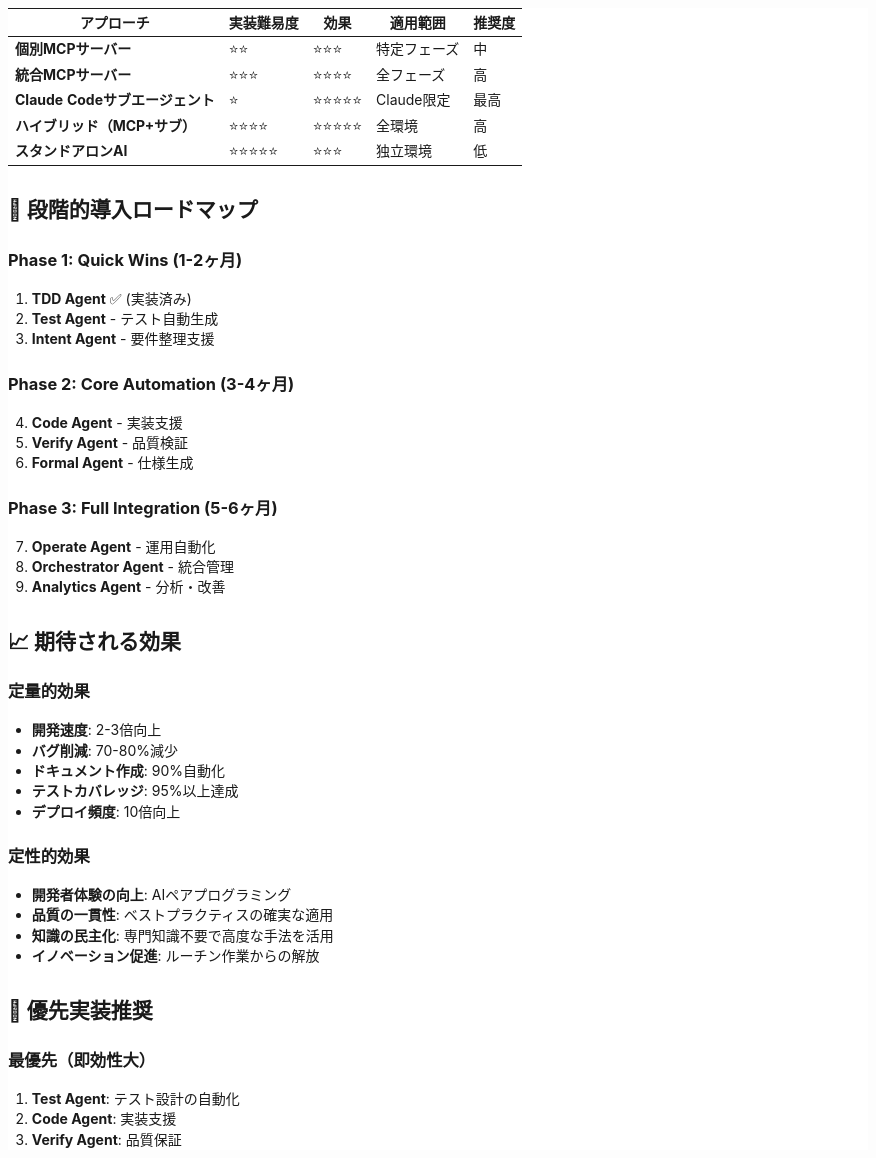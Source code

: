 | アプローチ | 実装難易度 | 効果 | 適用範囲 | 推奨度 |
|-----------|-----------|------|----------|--------|
| **個別MCPサーバー** | ⭐⭐ | ⭐⭐⭐ | 特定フェーズ | 中 |
| **統合MCPサーバー** | ⭐⭐⭐ | ⭐⭐⭐⭐ | 全フェーズ | 高 |
| **Claude Codeサブエージェント** | ⭐ | ⭐⭐⭐⭐⭐ | Claude限定 | 最高 |
| **ハイブリッド（MCP+サブ）** | ⭐⭐⭐⭐ | ⭐⭐⭐⭐⭐ | 全環境 | 高 |
| **スタンドアロンAI** | ⭐⭐⭐⭐⭐ | ⭐⭐⭐ | 独立環境 | 低 |

## 🚀 段階的導入ロードマップ

### Phase 1: Quick Wins (1-2ヶ月)
1. **TDD Agent** ✅ (実装済み)
2. **Test Agent** - テスト自動生成
3. **Intent Agent** - 要件整理支援

### Phase 2: Core Automation (3-4ヶ月)
4. **Code Agent** - 実装支援
5. **Verify Agent** - 品質検証
6. **Formal Agent** - 仕様生成

### Phase 3: Full Integration (5-6ヶ月)
7. **Operate Agent** - 運用自動化
8. **Orchestrator Agent** - 統合管理
9. **Analytics Agent** - 分析・改善

## 📈 期待される効果

### 定量的効果
- **開発速度**: 2-3倍向上
- **バグ削減**: 70-80%減少
- **ドキュメント作成**: 90%自動化
- **テストカバレッジ**: 95%以上達成
- **デプロイ頻度**: 10倍向上

### 定性的効果
- **開発者体験の向上**: AIペアプログラミング
- **品質の一貫性**: ベストプラクティスの確実な適用
- **知識の民主化**: 専門知識不要で高度な手法を活用
- **イノベーション促進**: ルーチン作業からの解放

## 🎯 優先実装推奨

### 最優先（即効性大）
1. **Test Agent**: テスト設計の自動化
2. **Code Agent**: 実装支援
3. **Verify Agent**: 品質保証
